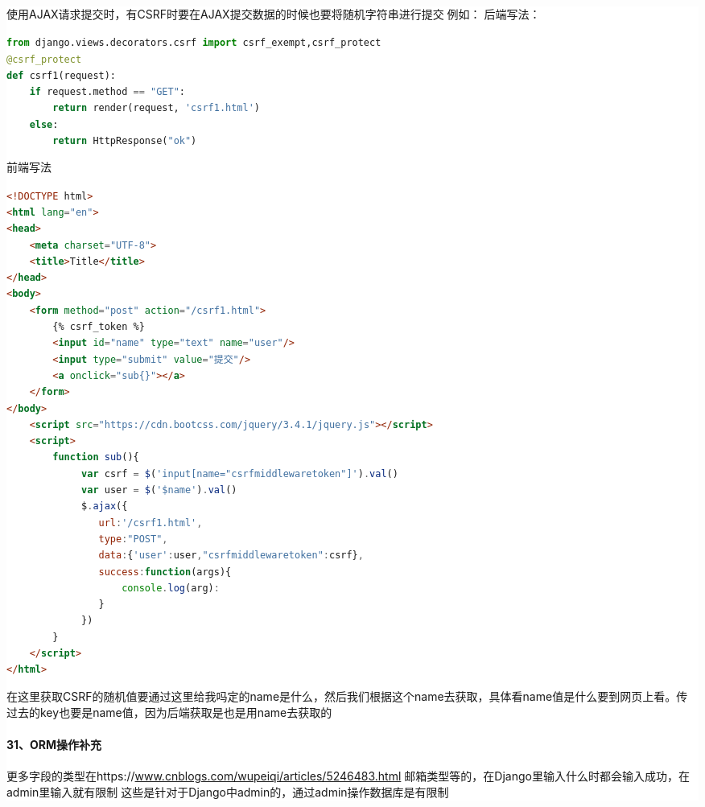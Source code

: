 使用AJAX请求提交时，有CSRF时要在AJAX提交数据的时候也要将随机字符串进行提交
例如：
后端写法：

```python
from django.views.decorators.csrf import csrf_exempt,csrf_protect
@csrf_protect
def csrf1(request):
    if request.method == "GET":
        return render(request, 'csrf1.html')
    else:
        return HttpResponse("ok")
```

前端写法

```html
<!DOCTYPE html>
<html lang="en">
<head>
    <meta charset="UTF-8">
    <title>Title</title>
</head>
<body>
    <form method="post" action="/csrf1.html">
        {% csrf_token %}
        <input id="name" type="text" name="user"/>
        <input type="submit" value="提交"/>
        <a onclick="sub{}"></a>
    </form>
</body>
    <script src="https://cdn.bootcss.com/jquery/3.4.1/jquery.js"></script>
    <script>
        function sub(){
             var csrf = $('input[name="csrfmiddlewaretoken"]').val()
             var user = $('$name').val()
             $.ajax({
                url:'/csrf1.html',
                type:"POST",
                data:{'user':user,"csrfmiddlewaretoken":csrf},
                success:function(args){
                    console.log(arg):
                }
             })
        }
    </script>
</html>
```

在这里获取CSRF的随机值要通过这里给我吗定的name是什么，然后我们根据这个name去获取，具体看name值是什么要到网页上看。传过去的key也要是name值，因为后端获取是也是用name去获取的

#### 31、ORM操作补充

更多字段的类型在https://www.cnblogs.com/wupeiqi/articles/5246483.html
邮箱类型等的，在Django里输入什么时都会输入成功，在admin里输入就有限制
这些是针对于Django中admin的，通过admin操作数据库是有限制
